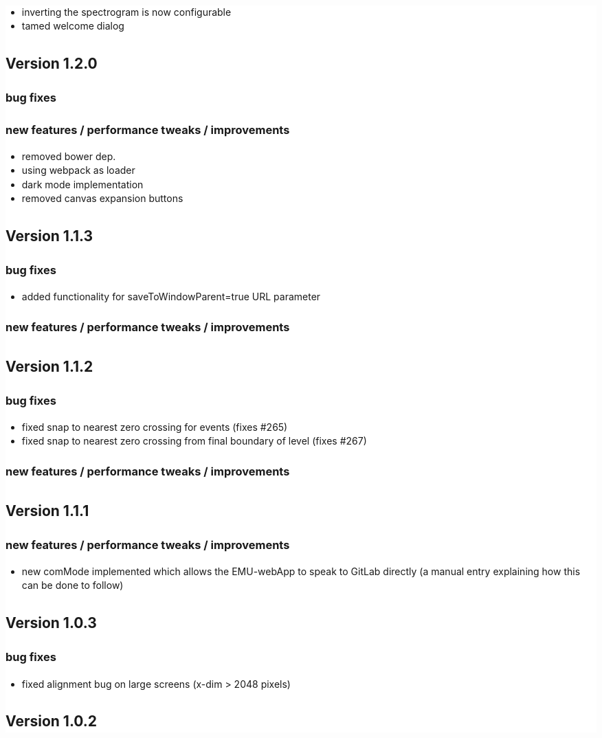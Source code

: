 - inverting the spectrogram is now configurable
- tamed welcome dialog 


## Version 1.2.0

### bug fixes


### new features / performance tweaks / improvements

- removed bower dep.
- using webpack as loader
- dark mode implementation
- removed canvas expansion buttons

## Version 1.1.3

### bug fixes

-  added functionality for saveToWindowParent=true URL parameter

### new features / performance tweaks / improvements


## Version 1.1.2

### bug fixes

- fixed snap to nearest zero crossing for events (fixes \#265)
- fixed snap to nearest zero crossing from final boundary of level (fixes \#267)

### new features / performance tweaks / improvements

## Version 1.1.1

### new features / performance tweaks / improvements

- new comMode implemented which allows the EMU-webApp to speak to GitLab directly (a manual entry explaining how this can be done to follow)


## Version 1.0.3

### bug fixes

- fixed alignment bug on large screens (x-dim > 2048 pixels)


## Version 1.0.2
